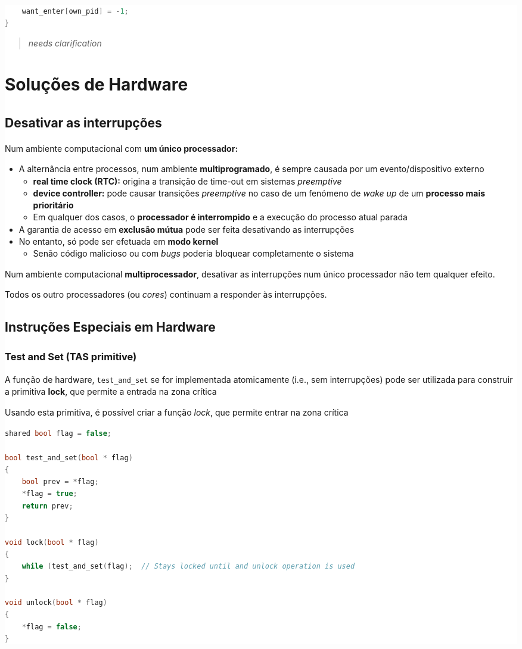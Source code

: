 ```c
	want_enter[own_pid] = -1;
}
```

> _needs clarification_

# Soluções de Hardware

## Desativar as interrupções

Num ambiente computacional com **um único processador:**

- A alternância entre processos, num ambiente **multiprogramado**, é sempre causada por um evento/dispositivo externo
	- **real time clock (RTC):** origina a transição de time-out em sistemas _preemptive_
	- **device controller:** pode causar transições _preemptive_ no caso de um fenómeno de _wake up_ de um **processo mais prioritário**
	- Em qualquer dos casos, o **processador é interrompido** e a execução do processo atual parada
- A garantia de acesso em **exclusão mútua** pode ser feita desativando as interrupções
- No entanto, só pode ser efetuada em **modo kernel**
	- Senão código malicioso ou com _bugs_ poderia bloquear completamente o sistema

Num ambiente computacional **multiprocessador**, desativar as interrupções num único processador não tem qualquer efeito.

Todos os outro processadores (ou _cores_) continuam a responder às interrupções.

## Instruções Especiais em Hardware

### Test and Set (TAS primitive)
A função de hardware, `test_and_set` se for implementada atomicamente (i.e., sem interrupções) pode ser utilizada para construir a primitiva  **lock**, que permite a entrada na zona crítica

Usando esta primitiva, é possível criar a função _lock_, que permite entrar na zona crítica


```c
shared bool flag = false;

bool test_and_set(bool * flag)
{
	bool prev = *flag;
	*flag = true;
	return prev;
}

void lock(bool * flag)
{
	while (test_and_set(flag);	// Stays locked until and unlock operation is used
}

void unlock(bool * flag)
{
	*flag = false;
}
```
